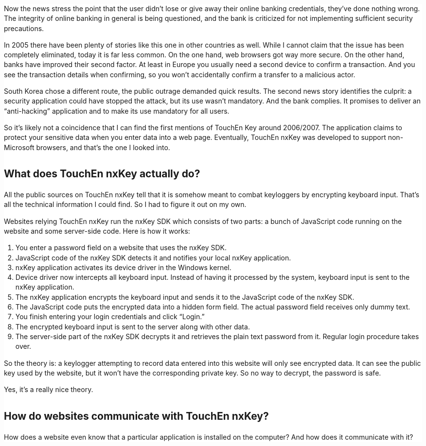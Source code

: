 Now the news stress the point that the user didn’t lose or give away their online banking credentials, they’ve done nothing wrong. The integrity of online banking in general is being questioned, and the bank is criticized for not implementing sufficient security precautions.

In 2005 there have been plenty of stories like this one in other countries as well. While I cannot claim that the issue has been completely eliminated, today it is far less common. On the one hand, web browsers got way more secure. On the other hand, banks have improved their second factor. At least in Europe you usually need a second device to confirm a transaction. And you see the transaction details when confirming, so you won’t accidentally confirm a transfer to a malicious actor.

South Korea chose a different route, the public outrage demanded quick results. The second news story identifies the culprit: a security application could have stopped the attack, but its use wasn’t mandatory. And the bank complies. It promises to deliver an “anti-hacking” application and to make its use mandatory for all users.

So it’s likely not a coincidence that I can find the first mentions of TouchEn Key around 2006/2007. The application claims to protect your sensitive data when you enter data into a web page. Eventually, TouchEn nxKey was developed to support non-Microsoft browsers, and that’s the one I looked into.

## What does TouchEn nxKey actually do?

All the public sources on TouchEn nxKey tell that it is somehow meant to combat keyloggers by encrypting keyboard input. That’s all the technical information I could find. So I had to figure it out on my own.

Websites relying TouchEn nxKey run the nxKey SDK which consists of two parts: a bunch of JavaScript code running on the website and some server-side code. Here is how it works:

1. You enter a password field on a website that uses the nxKey SDK.
2. JavaScript code of the nxKey SDK detects it and notifies your local nxKey application.
3. nxKey application activates its device driver in the Windows kernel.
4. Device driver now intercepts all keyboard input. Instead of having it processed by the system, keyboard input is sent to the nxKey application.
5. The nxKey application encrypts the keyboard input and sends it to the JavaScript code of the nxKey SDK.
6. The JavaScript code puts the encrypted data into a hidden form field. The actual password field receives only dummy text.
7. You finish entering your login credentials and click “Login.”
8. The encrypted keyboard input is sent to the server along with other data.
9. The server-side part of the nxKey SDK decrypts it and retrieves the plain text password from it. Regular login procedure takes over.

So the theory is: a keylogger attempting to record data entered into this website will only see encrypted data. It can see the public key used by the website, but it won’t have the corresponding private key. So no way to decrypt, the password is safe.

Yes, it’s a really nice theory.

## How do websites communicate with TouchEn nxKey?

How does a website even know that a particular application is installed on the computer? And how does it communicate with it?
